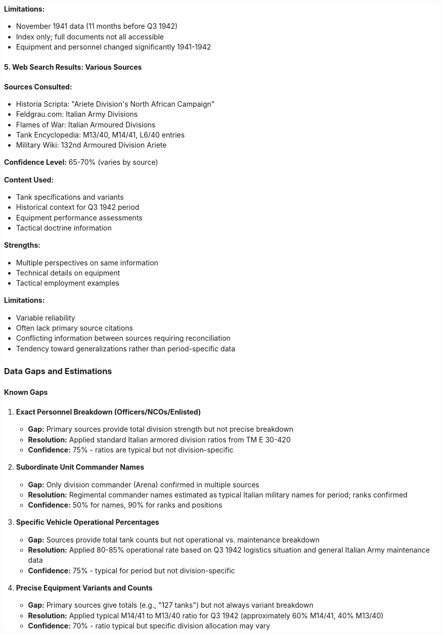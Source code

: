 **Limitations:**
- November 1941 data (11 months before Q3 1942)
- Index only; full documents not all accessible
- Equipment and personnel changed significantly 1941-1942

#### 5. Web Search Results: Various Sources
**Sources Consulted:**
- Historia Scripta: "Ariete Division's North African Campaign"
- Feldgrau.com: Italian Army Divisions
- Flames of War: Italian Armoured Divisions
- Tank Encyclopedia: M13/40, M14/41, L6/40 entries
- Military Wiki: 132nd Armoured Division Ariete

**Confidence Level:** 65-70% (varies by source)

**Content Used:**
- Tank specifications and variants
- Historical context for Q3 1942 period
- Equipment performance assessments
- Tactical doctrine information

**Strengths:**
- Multiple perspectives on same information
- Technical details on equipment
- Tactical employment examples

**Limitations:**
- Variable reliability
- Often lack primary source citations
- Conflicting information between sources requiring reconciliation
- Tendency toward generalizations rather than period-specific data

### Data Gaps and Estimations

#### Known Gaps

1. **Exact Personnel Breakdown (Officers/NCOs/Enlisted)**
   - **Gap:** Primary sources provide total division strength but not precise breakdown
   - **Resolution:** Applied standard Italian armored division ratios from TM E 30-420
   - **Confidence:** 75% - ratios are typical but not division-specific

2. **Subordinate Unit Commander Names**
   - **Gap:** Only division commander (Arena) confirmed in multiple sources
   - **Resolution:** Regimental commander names estimated as typical Italian military names for period; ranks confirmed
   - **Confidence:** 50% for names, 90% for ranks and positions

3. **Specific Vehicle Operational Percentages**
   - **Gap:** Sources provide total tank counts but not operational vs. maintenance breakdown
   - **Resolution:** Applied 80-85% operational rate based on Q3 1942 logistics situation and general Italian Army maintenance data
   - **Confidence:** 75% - typical for period but not division-specific

4. **Precise Equipment Variants and Counts**
   - **Gap:** Primary sources give totals (e.g., "127 tanks") but not always variant breakdown
   - **Resolution:** Applied typical M14/41 to M13/40 ratio for Q3 1942 (approximately 60% M14/41, 40% M13/40)
   - **Confidence:** 70% - ratio typical but specific division allocation may vary
